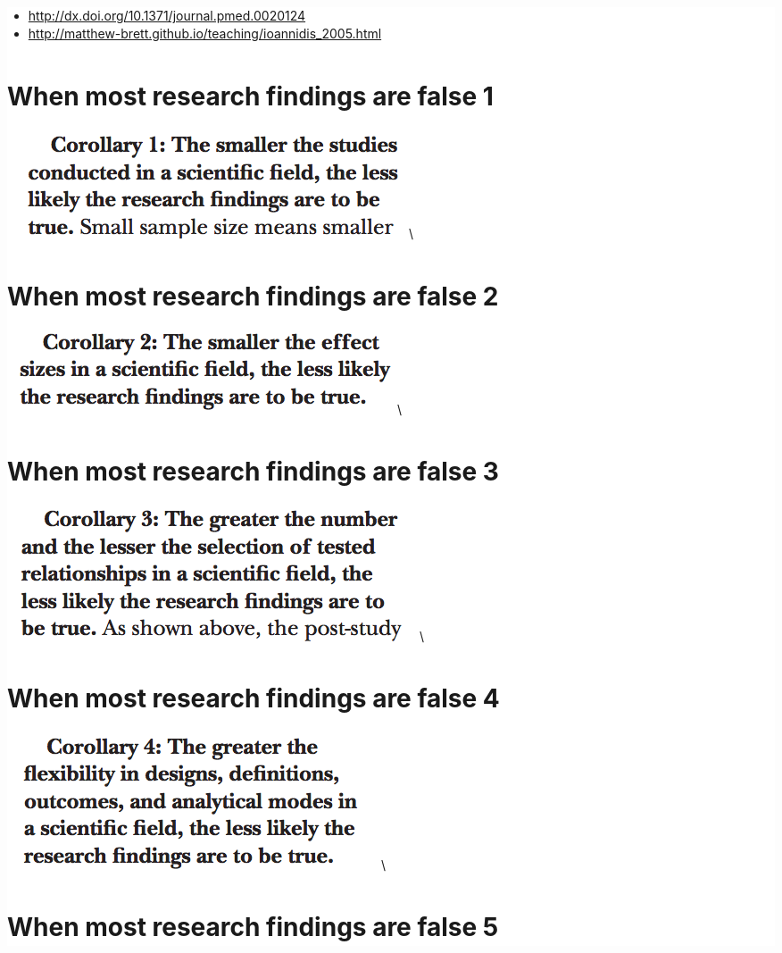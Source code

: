 * http://dx.doi.org/10.1371/journal.pmed.0020124
* http://matthew-brett.github.io/teaching/ioannidis_2005.html

# When most research findings are false 1

![](images/ioan_cor1.png)\ 

# When most research findings are false 2

![](images/ioan_cor2.png)\ 

# When most research findings are false 3

![](images/ioan_cor3.png)\ 

# When most research findings are false 4

![](images/ioan_cor4.png)\ 

# When most research findings are false 5
